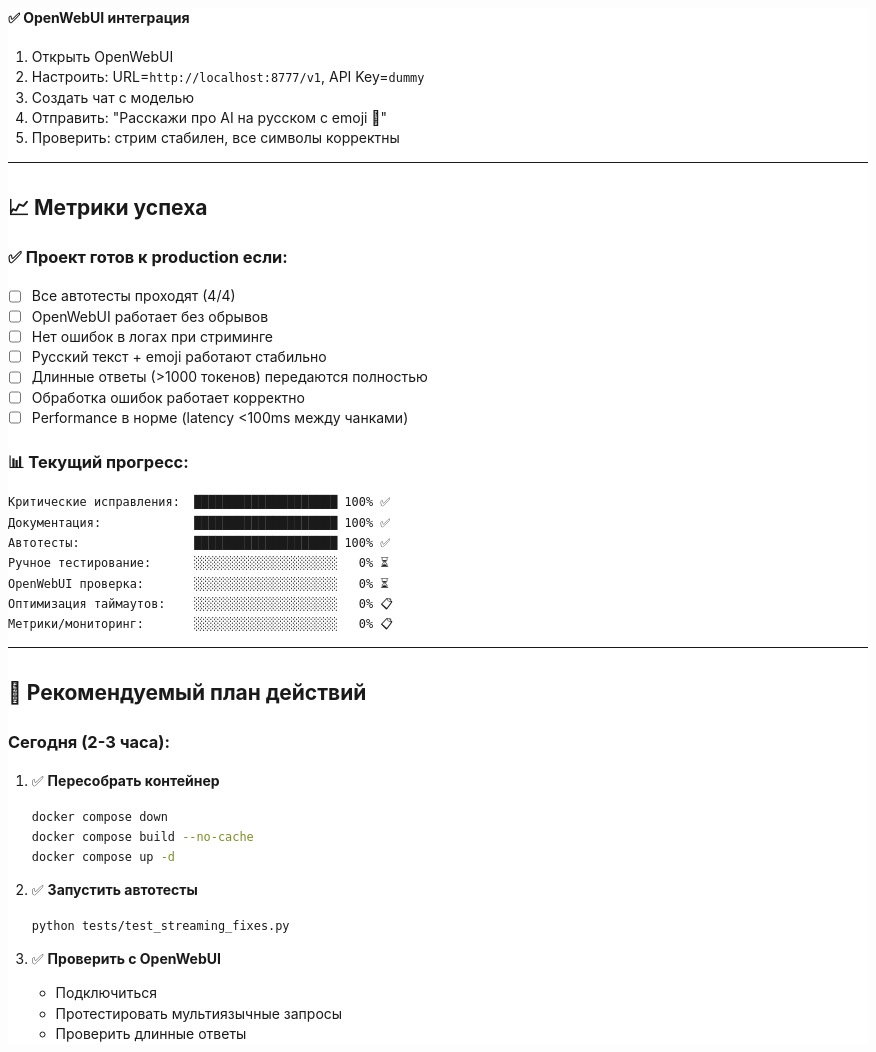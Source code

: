 #### ✅ OpenWebUI интеграция
1. Открыть OpenWebUI
2. Настроить: URL=`http://localhost:8777/v1`, API Key=`dummy`
3. Создать чат с моделью
4. Отправить: "Расскажи про AI на русском с emoji 🤖"
5. Проверить: стрим стабилен, все символы корректны

---

## 📈 Метрики успеха

### ✅ Проект готов к production если:
- [ ] Все автотесты проходят (4/4)
- [ ] OpenWebUI работает без обрывов
- [ ] Нет ошибок в логах при стриминге
- [ ] Русский текст + emoji работают стабильно
- [ ] Длинные ответы (>1000 токенов) передаются полностью
- [ ] Обработка ошибок работает корректно
- [ ] Performance в норме (latency <100ms между чанками)

### 📊 Текущий прогресс:
```
Критические исправления:  ████████████████████ 100% ✅
Документация:             ████████████████████ 100% ✅
Автотесты:                ████████████████████ 100% ✅
Ручное тестирование:      ░░░░░░░░░░░░░░░░░░░░   0% ⏳
OpenWebUI проверка:       ░░░░░░░░░░░░░░░░░░░░   0% ⏳
Оптимизация таймаутов:    ░░░░░░░░░░░░░░░░░░░░   0% 📋
Метрики/мониторинг:       ░░░░░░░░░░░░░░░░░░░░   0% 📋
```

---

## 🚀 Рекомендуемый план действий

### Сегодня (2-3 часа):
1. ✅ **Пересобрать контейнер**
   ```bash
   docker compose down
   docker compose build --no-cache
   docker compose up -d
   ```

2. ✅ **Запустить автотесты**
   ```bash
   python tests/test_streaming_fixes.py
   ```

3. ✅ **Проверить с OpenWebUI**
   - Подключиться
   - Протестировать мультиязычные запросы
   - Проверить длинные ответы
